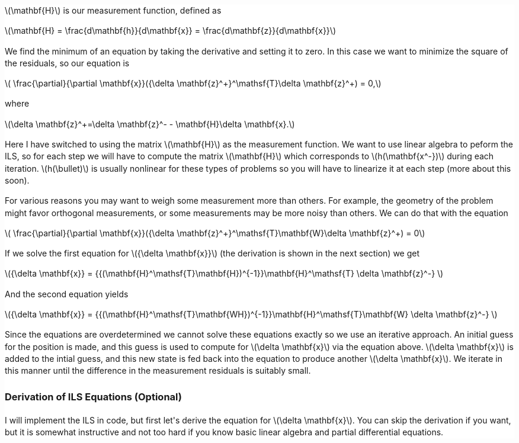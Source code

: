 <span class="math-tex" data-type="tex">\\(\mathbf{H}\\)</span> is our measurement function, defined as

<span class="math-tex" data-type="tex">\\(\mathbf{H} = \frac{d\mathbf{h}}{d\mathbf{x}} = \frac{d\mathbf{z}}{d\mathbf{x}}\\)</span>

We find the minimum of an equation by taking the derivative and setting it to zero. In this case we want to minimize the square of the residuals, so our equation is

<span class="math-tex" data-type="tex">\\( \frac{\partial}{\partial \mathbf{x}}({\delta \mathbf{z}^+}^\mathsf{T}\delta \mathbf{z}^+) = 0,\\)</span>

where

<span class="math-tex" data-type="tex">\\(\delta \mathbf{z}^+=\delta \mathbf{z}^- - \mathbf{H}\delta \mathbf{x}.\\)</span>

Here I have switched to using the matrix <span class="math-tex" data-type="tex">\\(\mathbf{H}\\)</span> as the measurement function. We want to use linear algebra to peform the ILS, so for each step we will have to compute the matrix <span class="math-tex" data-type="tex">\\(\mathbf{H}\\)</span> which corresponds to <span class="math-tex" data-type="tex">\\(h(\mathbf{x^-})\\)</span> during each iteration.  <span class="math-tex" data-type="tex">\\(h(\bullet)\\)</span> is usually nonlinear for these types of problems so you will have to linearize it at each step (more about this soon).

For various reasons you may want to weigh some measurement more than others. For example, the geometry of the problem might favor orthogonal measurements, or some measurements may be more noisy than others. We can do that with the equation

<span class="math-tex" data-type="tex">\\( \frac{\partial}{\partial \mathbf{x}}({\delta \mathbf{z}^+}^\mathsf{T}\mathbf{W}\delta \mathbf{z}^+) = 0\\)</span>

If we solve the first equation for <span class="math-tex" data-type="tex">\\({\delta \mathbf{x}}\\)</span> (the derivation is shown in the next section) we get

<span class="math-tex" data-type="tex">\\({\delta \mathbf{x}} = {{(\mathbf{H}^\mathsf{T}\mathbf{H})^{-1}}\mathbf{H}^\mathsf{T} \delta \mathbf{z}^-}
\\)</span>

And the second equation yields

<span class="math-tex" data-type="tex">\\({\delta \mathbf{x}} = {{(\mathbf{H}^\mathsf{T}\mathbf{WH})^{-1}}\mathbf{H}^\mathsf{T}\mathbf{W} \delta \mathbf{z}^-}
\\)</span>

Since the equations are overdetermined we cannot solve these equations exactly so we use an iterative approach. An initial guess for the position is made, and this guess is used to compute  for <span class="math-tex" data-type="tex">\\(\delta \mathbf{x}\\)</span> via the equation above. <span class="math-tex" data-type="tex">\\(\delta \mathbf{x}\\)</span> is added to the intial guess, and this new state is fed back into the equation to produce another <span class="math-tex" data-type="tex">\\(\delta \mathbf{x}\\)</span>. We iterate in this manner until the difference in the measurement residuals is suitably small.

### Derivation of ILS Equations (Optional)

I will implement the ILS in code, but first let's derive the equation for <span class="math-tex" data-type="tex">\\(\delta \mathbf{x}\\)</span>. You can skip the derivation if you want, but it is somewhat instructive and not too hard if you know basic linear algebra and partial differential equations.
